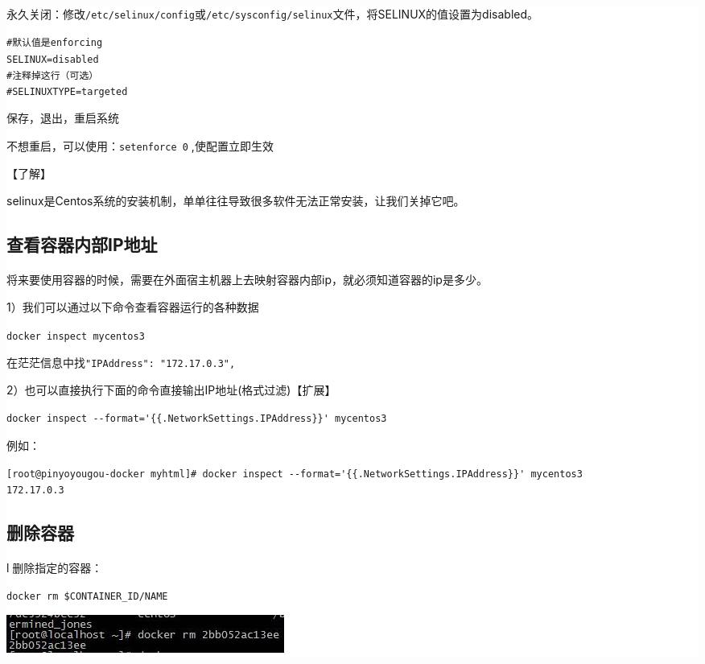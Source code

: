 永久关闭：修改`/etc/selinux/config`或`/etc/sysconfig/selinux`文件，将SELINUX的值设置为disabled。

```
#默认值是enforcing
SELINUX=disabled
#注释掉这行（可选）
#SELINUXTYPE=targeted 
```

保存，退出，重启系统

不想重启，可以使用：`setenforce 0` ,使配置立即生效

【了解】

selinux是Centos系统的安装机制，单单往往导致很多软件无法正常安装，让我们关掉它吧。





## 查看容器内部IP地址

将来要使用容器的时候，需要在外面宿主机器上去映射容器内部ip，就必须知道容器的ip是多少。



1）我们可以通过以下命令查看容器运行的各种数据

```
docker inspect mycentos3
```

在茫茫信息中找`"IPAddress": "172.17.0.3",`

2）也可以直接执行下面的命令直接输出IP地址(格式过滤)【扩展】

```
docker inspect --format='{{.NetworkSettings.IPAddress}}' mycentos3
```

例如：

```
[root@pinyoyougou-docker myhtml]# docker inspect --format='{{.NetworkSettings.IPAddress}}' mycentos3
172.17.0.3
```



## 删除容器

l  删除指定的容器：

```
docker rm $CONTAINER_ID/NAME
```



![img](day03.assets/clip_image002-1533611703363.jpg)
